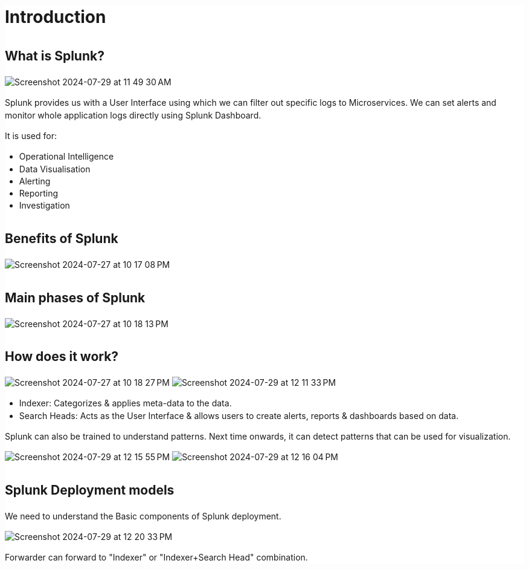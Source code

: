 # Introduction

## What is Splunk?

<img width="1000" alt="Screenshot 2024-07-29 at 11 49 30 AM" src="https://github.com/user-attachments/assets/b5acc2f6-2e23-4195-9ec8-9e3301b768bc">

Splunk provides us with a User Interface using which we can filter out specific logs to Microservices. We can set alerts and monitor whole application logs directly using Splunk Dashboard.

It is used for:
- Operational Intelligence
- Data Visualisation
- Alerting
- Reporting
- Investigation

## Benefits of Splunk

<img width="1075" alt="Screenshot 2024-07-27 at 10 17 08 PM" src="https://github.com/user-attachments/assets/a0b17bc8-90eb-4a32-b42b-83fd7f38a2f9">

## Main phases of Splunk

<img width="1004" alt="Screenshot 2024-07-27 at 10 18 13 PM" src="https://github.com/user-attachments/assets/e7385fe6-d589-4cce-b95b-cae650a2556b">

## How does it work?

<img width="1062" alt="Screenshot 2024-07-27 at 10 18 27 PM" src="https://github.com/user-attachments/assets/8262d07d-9ca0-4e61-a35d-57e4e659c981">
<img width="795" alt="Screenshot 2024-07-29 at 12 11 33 PM" src="https://github.com/user-attachments/assets/bedc44bf-2f39-4eae-9100-85b5a066e8db">

- Indexer: Categorizes & applies meta-data to the data.
- Search Heads: Acts as the User Interface & allows users to create alerts, reports & dashboards based on data.

Splunk can also be trained to understand patterns. Next time onwards, it can detect patterns that can be used for visualization.

<img width="1014" alt="Screenshot 2024-07-29 at 12 15 55 PM" src="https://github.com/user-attachments/assets/042da0f9-0017-4113-b609-ac9be33fa0e0">
<img width="853" alt="Screenshot 2024-07-29 at 12 16 04 PM" src="https://github.com/user-attachments/assets/3375c0fa-36cc-4f5b-89c7-f1a75cadb350">

## Splunk Deployment models

We need to understand the Basic components of Splunk deployment.

<img width="1035" alt="Screenshot 2024-07-29 at 12 20 33 PM" src="https://github.com/user-attachments/assets/31584437-92e7-4d7f-849c-c281d94d9960">

Forwarder can forward to "Indexer" or "Indexer+Search Head" combination.
